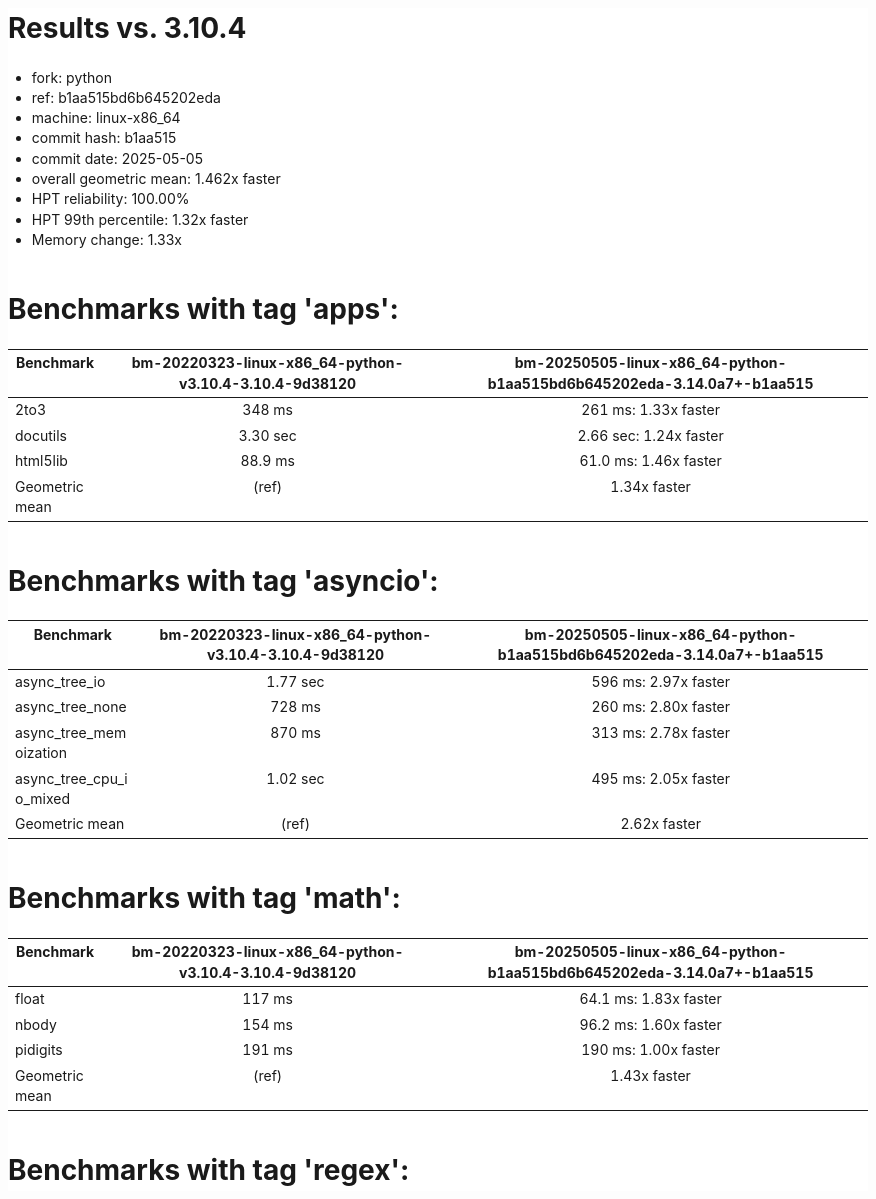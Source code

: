 # Results vs. 3.10.4

- fork: python
- ref: b1aa515bd6b645202eda
- machine: linux-x86_64
- commit hash: b1aa515
- commit date: 2025-05-05
- overall geometric mean: 1.462x faster
- HPT reliability: 100.00%
- HPT 99th percentile: 1.32x faster
- Memory change: 1.33x

Benchmarks with tag 'apps':
===========================

| Benchmark      | bm-20220323-linux-x86_64-python-v3.10.4-3.10.4-9d38120 | bm-20250505-linux-x86_64-python-b1aa515bd6b645202eda-3.14.0a7+-b1aa515 |
|----------------|:------------------------------------------------------:|:----------------------------------------------------------------------:|
| 2to3           | 348 ms                                                 | 261 ms: 1.33x faster                                                   |
| docutils       | 3.30 sec                                               | 2.66 sec: 1.24x faster                                                 |
| html5lib       | 88.9 ms                                                | 61.0 ms: 1.46x faster                                                  |
| Geometric mean | (ref)                                                  | 1.34x faster                                                           |

Benchmarks with tag 'asyncio':
==============================

| Benchmark               | bm-20220323-linux-x86_64-python-v3.10.4-3.10.4-9d38120 | bm-20250505-linux-x86_64-python-b1aa515bd6b645202eda-3.14.0a7+-b1aa515 |
|-------------------------|:------------------------------------------------------:|:----------------------------------------------------------------------:|
| async_tree_io           | 1.77 sec                                               | 596 ms: 2.97x faster                                                   |
| async_tree_none         | 728 ms                                                 | 260 ms: 2.80x faster                                                   |
| async_tree_memoization  | 870 ms                                                 | 313 ms: 2.78x faster                                                   |
| async_tree_cpu_io_mixed | 1.02 sec                                               | 495 ms: 2.05x faster                                                   |
| Geometric mean          | (ref)                                                  | 2.62x faster                                                           |

Benchmarks with tag 'math':
===========================

| Benchmark      | bm-20220323-linux-x86_64-python-v3.10.4-3.10.4-9d38120 | bm-20250505-linux-x86_64-python-b1aa515bd6b645202eda-3.14.0a7+-b1aa515 |
|----------------|:------------------------------------------------------:|:----------------------------------------------------------------------:|
| float          | 117 ms                                                 | 64.1 ms: 1.83x faster                                                  |
| nbody          | 154 ms                                                 | 96.2 ms: 1.60x faster                                                  |
| pidigits       | 191 ms                                                 | 190 ms: 1.00x faster                                                   |
| Geometric mean | (ref)                                                  | 1.43x faster                                                           |

Benchmarks with tag 'regex':
============================
